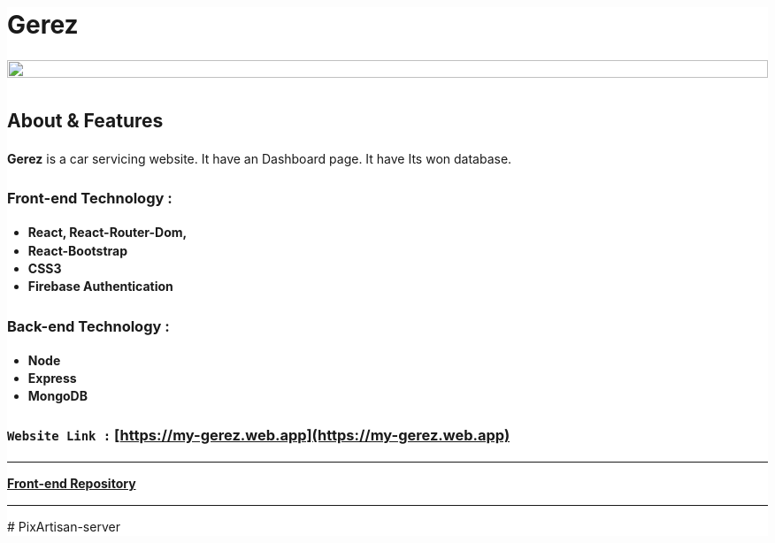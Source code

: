 
# **Gerez**


<a  href="https://my-gerez.web.app/">
<img  width="100%"  height="100%"  src="https://i.ibb.co/kg8DWn9/Gerez.png"/>
</a>

## About & Features

**Gerez** is a car servicing website. It have an Dashboard page. It have Its won database.
### Front-end Technology : 
- **React, React-Router-Dom,**
- **React-Bootstrap**
- **CSS3**
- **Firebase Authentication**


### Back-end Technology : 
- **Node**
- **Express**
- **MongoDB**

### `Website Link :` [https://my-gerez.web.app](https://my-gerez.web.app)

<hr/>

**[Front-end Repository](https://github.com/SohelIslamImran/gerez)**
<hr/>
# PixArtisan-server
